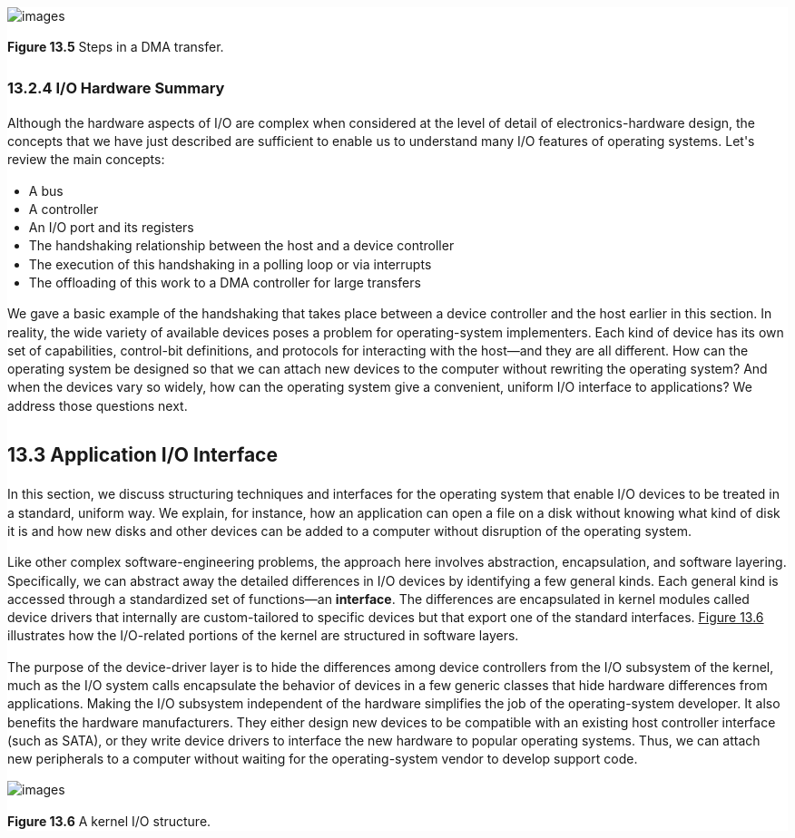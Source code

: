 ![images](https://learning.oreilly.com/api/v2/epubs/urn:orm:book:9781118063330/files/images/ch013-f005.jpg)

**Figure 13.5** Steps in a DMA transfer.

### 13.2.4 I/O Hardware Summary

Although the hardware aspects of I/O are complex when considered at the level of detail of electronics-hardware design, the concepts that we have just described are sufficient to enable us to understand many I/O features of operating systems. Let's review the main concepts:

- A bus
- A controller
- An I/O port and its registers
- The handshaking relationship between the host and a device controller
- The execution of this handshaking in a polling loop or via interrupts
- The offloading of this work to a DMA controller for large transfers

We gave a basic example of the handshaking that takes place between a device controller and the host earlier in this section. In reality, the wide variety of available devices poses a problem for operating-system implementers. Each kind of device has its own set of capabilities, control-bit definitions, and protocols for interacting with the host—and they are all different. How can the operating system be designed so that we can attach new devices to the computer without rewriting the operating system? And when the devices vary so widely, how can the operating system give a convenient, uniform I/O interface to applications? We address those questions next.

## 13.3 Application I/O Interface

In this section, we discuss structuring techniques and interfaces for the operating system that enable I/O devices to be treated in a standard, uniform way. We explain, for instance, how an application can open a file on a disk without knowing what kind of disk it is and how new disks and other devices can be added to a computer without disruption of the operating system.

Like other complex software-engineering problems, the approach here involves abstraction, encapsulation, and software layering. Specifically, we can abstract away the detailed differences in I/O devices by identifying a few general kinds. Each general kind is accessed through a standardized set of functions—an **interface**. The differences are encapsulated in kernel modules called device drivers that internally are custom-tailored to specific devices but that export one of the standard interfaces. [Figure 13.6](https://learning.oreilly.com/library/view/operating-system-concepts/9781118063330/22_chapter13.html#fig13.6) illustrates how the I/O-related portions of the kernel are structured in software layers.

The purpose of the device-driver layer is to hide the differences among device controllers from the I/O subsystem of the kernel, much as the I/O system calls encapsulate the behavior of devices in a few generic classes that hide hardware differences from applications. Making the I/O subsystem independent of the hardware simplifies the job of the operating-system developer. It also benefits the hardware manufacturers. They either design new devices to be compatible with an existing host controller interface (such as SATA), or they write device drivers to interface the new hardware to popular operating systems. Thus, we can attach new peripherals to a computer without waiting for the operating-system vendor to develop support code.

![images](https://learning.oreilly.com/api/v2/epubs/urn:orm:book:9781118063330/files/images/ch013-f006.jpg)

**Figure 13.6** A kernel I/O structure.
